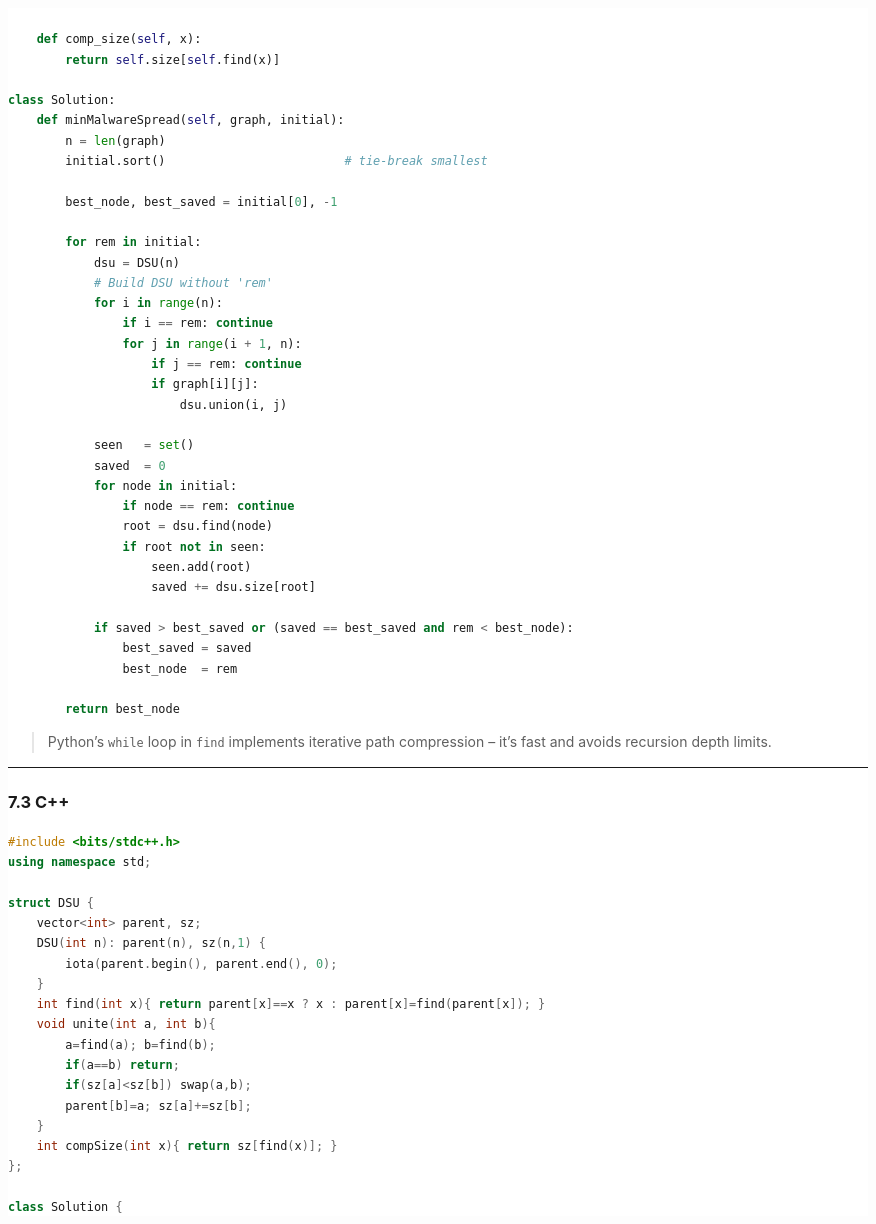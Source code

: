 ```python

    def comp_size(self, x):
        return self.size[self.find(x)]

class Solution:
    def minMalwareSpread(self, graph, initial):
        n = len(graph)
        initial.sort()                         # tie‑break smallest

        best_node, best_saved = initial[0], -1

        for rem in initial:
            dsu = DSU(n)
            # Build DSU without 'rem'
            for i in range(n):
                if i == rem: continue
                for j in range(i + 1, n):
                    if j == rem: continue
                    if graph[i][j]:
                        dsu.union(i, j)

            seen   = set()
            saved  = 0
            for node in initial:
                if node == rem: continue
                root = dsu.find(node)
                if root not in seen:
                    seen.add(root)
                    saved += dsu.size[root]

            if saved > best_saved or (saved == best_saved and rem < best_node):
                best_saved = saved
                best_node  = rem

        return best_node
```

> Python’s `while` loop in `find` implements iterative path compression – it’s fast and avoids recursion depth limits.

---

### 7.3 C++

```cpp
#include <bits/stdc++.h>
using namespace std;

struct DSU {
    vector<int> parent, sz;
    DSU(int n): parent(n), sz(n,1) {
        iota(parent.begin(), parent.end(), 0);
    }
    int find(int x){ return parent[x]==x ? x : parent[x]=find(parent[x]); }
    void unite(int a, int b){
        a=find(a); b=find(b);
        if(a==b) return;
        if(sz[a]<sz[b]) swap(a,b);
        parent[b]=a; sz[a]+=sz[b];
    }
    int compSize(int x){ return sz[find(x)]; }
};

class Solution {
```